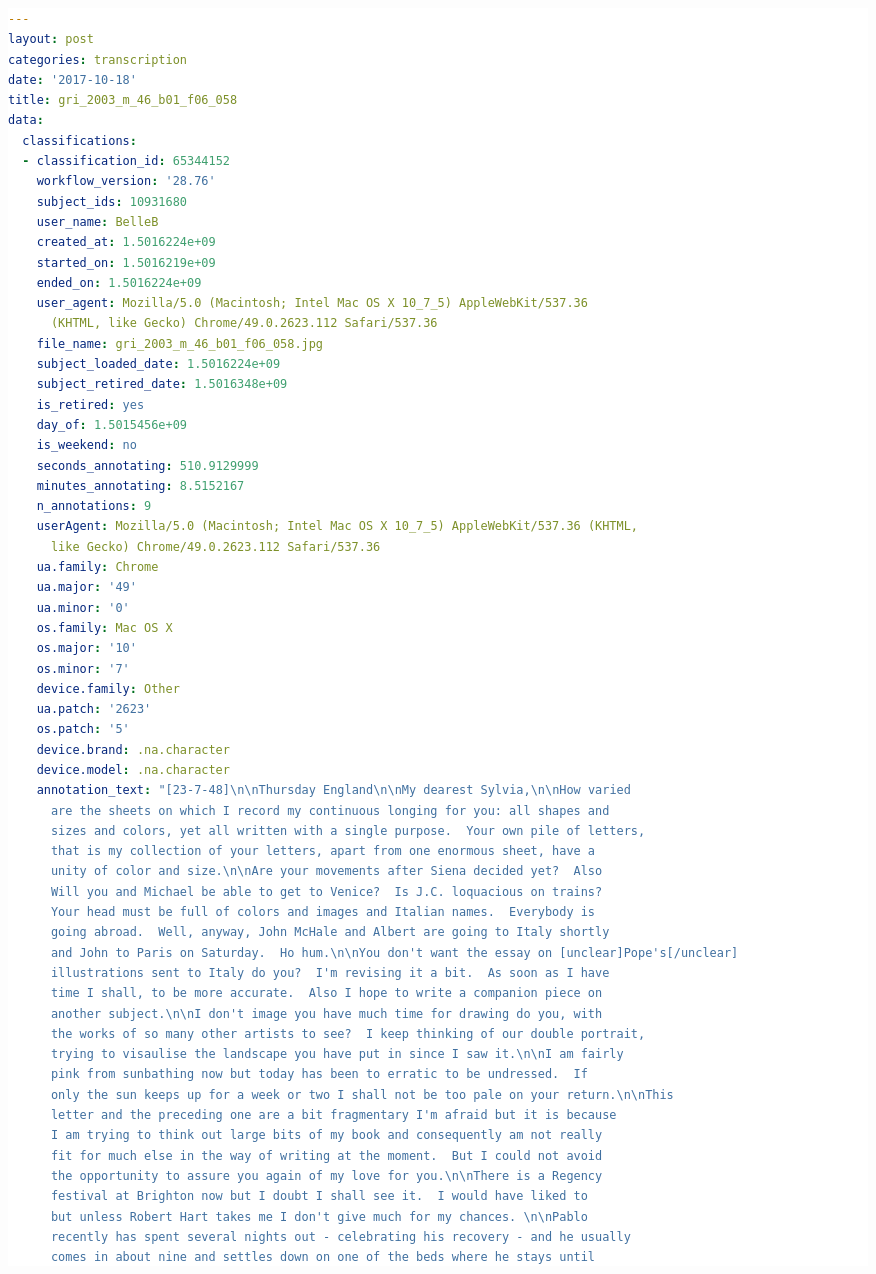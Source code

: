 ```yaml
---
layout: post
categories: transcription
date: '2017-10-18'
title: gri_2003_m_46_b01_f06_058
data:
  classifications:
  - classification_id: 65344152
    workflow_version: '28.76'
    subject_ids: 10931680
    user_name: BelleB
    created_at: 1.5016224e+09
    started_on: 1.5016219e+09
    ended_on: 1.5016224e+09
    user_agent: Mozilla/5.0 (Macintosh; Intel Mac OS X 10_7_5) AppleWebKit/537.36
      (KHTML, like Gecko) Chrome/49.0.2623.112 Safari/537.36
    file_name: gri_2003_m_46_b01_f06_058.jpg
    subject_loaded_date: 1.5016224e+09
    subject_retired_date: 1.5016348e+09
    is_retired: yes
    day_of: 1.5015456e+09
    is_weekend: no
    seconds_annotating: 510.9129999
    minutes_annotating: 8.5152167
    n_annotations: 9
    userAgent: Mozilla/5.0 (Macintosh; Intel Mac OS X 10_7_5) AppleWebKit/537.36 (KHTML,
      like Gecko) Chrome/49.0.2623.112 Safari/537.36
    ua.family: Chrome
    ua.major: '49'
    ua.minor: '0'
    os.family: Mac OS X
    os.major: '10'
    os.minor: '7'
    device.family: Other
    ua.patch: '2623'
    os.patch: '5'
    device.brand: .na.character
    device.model: .na.character
    annotation_text: "[23-7-48]\n\nThursday England\n\nMy dearest Sylvia,\n\nHow varied
      are the sheets on which I record my continuous longing for you: all shapes and
      sizes and colors, yet all written with a single purpose.  Your own pile of letters,
      that is my collection of your letters, apart from one enormous sheet, have a
      unity of color and size.\n\nAre your movements after Siena decided yet?  Also
      Will you and Michael be able to get to Venice?  Is J.C. loquacious on trains?
      Your head must be full of colors and images and Italian names.  Everybody is
      going abroad.  Well, anyway, John McHale and Albert are going to Italy shortly
      and John to Paris on Saturday.  Ho hum.\n\nYou don't want the essay on [unclear]Pope's[/unclear]
      illustrations sent to Italy do you?  I'm revising it a bit.  As soon as I have
      time I shall, to be more accurate.  Also I hope to write a companion piece on
      another subject.\n\nI don't image you have much time for drawing do you, with
      the works of so many other artists to see?  I keep thinking of our double portrait,
      trying to visaulise the landscape you have put in since I saw it.\n\nI am fairly
      pink from sunbathing now but today has been to erratic to be undressed.  If
      only the sun keeps up for a week or two I shall not be too pale on your return.\n\nThis
      letter and the preceding one are a bit fragmentary I'm afraid but it is because
      I am trying to think out large bits of my book and consequently am not really
      fit for much else in the way of writing at the moment.  But I could not avoid
      the opportunity to assure you again of my love for you.\n\nThere is a Regency
      festival at Brighton now but I doubt I shall see it.  I would have liked to
      but unless Robert Hart takes me I don't give much for my chances. \n\nPablo
      recently has spent several nights out - celebrating his recovery - and he usually
      comes in about nine and settles down on one of the beds where he stays until
```
